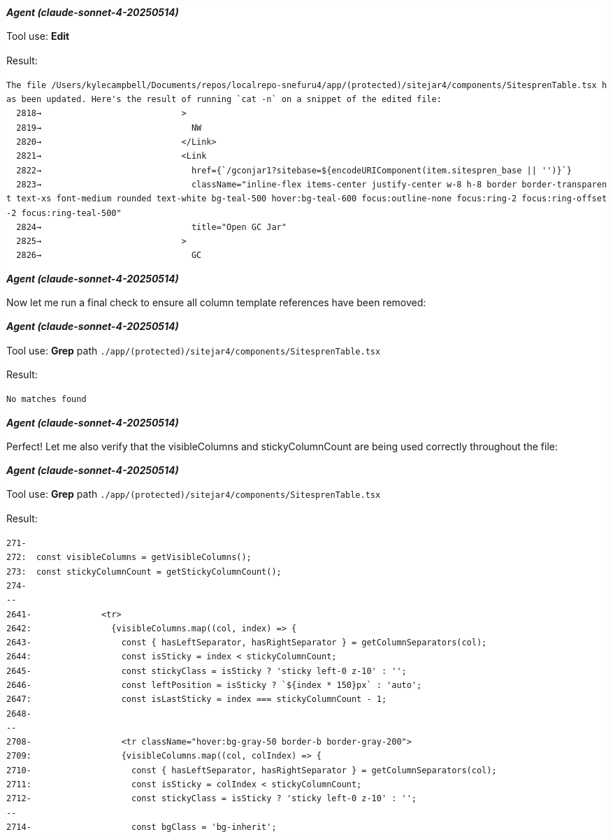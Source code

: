 _**Agent (claude-sonnet-4-20250514)**_

Tool use: **Edit**

Result:

```
The file /Users/kylecampbell/Documents/repos/localrepo-snefuru4/app/(protected)/sitejar4/components/SitesprenTable.tsx has been updated. Here's the result of running `cat -n` on a snippet of the edited file:
  2818→                            >
  2819→                              NW
  2820→                            </Link>
  2821→                            <Link
  2822→                              href={`/gconjar1?sitebase=${encodeURIComponent(item.sitespren_base || '')}`}
  2823→                              className="inline-flex items-center justify-center w-8 h-8 border border-transparent text-xs font-medium rounded text-white bg-teal-500 hover:bg-teal-600 focus:outline-none focus:ring-2 focus:ring-offset-2 focus:ring-teal-500"
  2824→                              title="Open GC Jar"
  2825→                            >
  2826→                              GC
```

_**Agent (claude-sonnet-4-20250514)**_

Now let me run a final check to ensure all column template references have been removed:

_**Agent (claude-sonnet-4-20250514)**_

Tool use: **Grep** path `./app/(protected)/sitejar4/components/SitesprenTable.tsx`

Result:

```
No matches found
```

_**Agent (claude-sonnet-4-20250514)**_

Perfect! Let me also verify that the visibleColumns and stickyColumnCount are being used correctly throughout the file:

_**Agent (claude-sonnet-4-20250514)**_

Tool use: **Grep** path `./app/(protected)/sitejar4/components/SitesprenTable.tsx`

Result:

```
271-
272:  const visibleColumns = getVisibleColumns();
273:  const stickyColumnCount = getStickyColumnCount();
274-
--
2641-              <tr>
2642:                {visibleColumns.map((col, index) => {
2643-                  const { hasLeftSeparator, hasRightSeparator } = getColumnSeparators(col);
2644:                  const isSticky = index < stickyColumnCount;
2645-                  const stickyClass = isSticky ? 'sticky left-0 z-10' : '';
2646-                  const leftPosition = isSticky ? `${index * 150}px` : 'auto';
2647:                  const isLastSticky = index === stickyColumnCount - 1;
2648-
--
2708-                  <tr className="hover:bg-gray-50 border-b border-gray-200">
2709:                  {visibleColumns.map((col, colIndex) => {
2710-                    const { hasLeftSeparator, hasRightSeparator } = getColumnSeparators(col);
2711:                    const isSticky = colIndex < stickyColumnCount;
2712-                    const stickyClass = isSticky ? 'sticky left-0 z-10' : '';
--
2714-                    const bgClass = 'bg-inherit';
```
